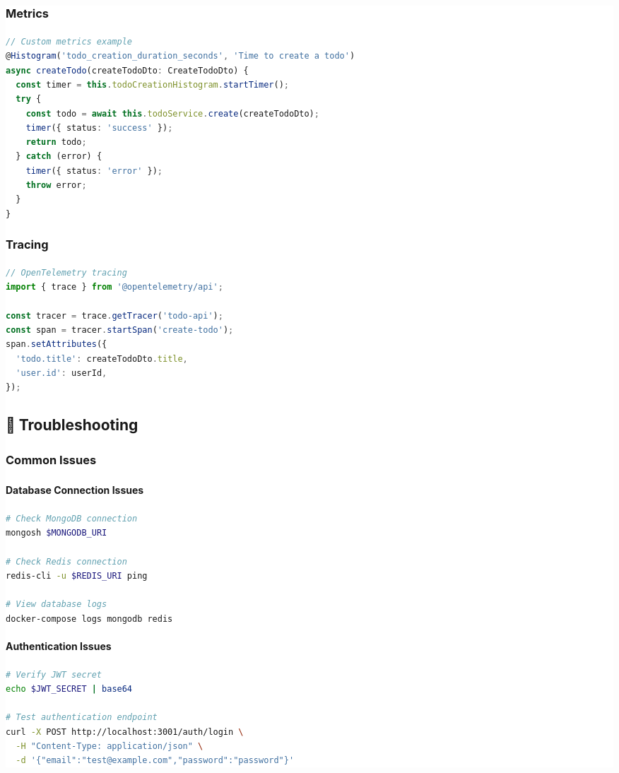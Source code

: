 ### Metrics
```typescript
// Custom metrics example
@Histogram('todo_creation_duration_seconds', 'Time to create a todo')
async createTodo(createTodoDto: CreateTodoDto) {
  const timer = this.todoCreationHistogram.startTimer();
  try {
    const todo = await this.todoService.create(createTodoDto);
    timer({ status: 'success' });
    return todo;
  } catch (error) {
    timer({ status: 'error' });
    throw error;
  }
}
```

### Tracing
```typescript
// OpenTelemetry tracing
import { trace } from '@opentelemetry/api';

const tracer = trace.getTracer('todo-api');
const span = tracer.startSpan('create-todo');
span.setAttributes({
  'todo.title': createTodoDto.title,
  'user.id': userId,
});
```

## 🚨 Troubleshooting

### Common Issues

#### Database Connection Issues
```bash
# Check MongoDB connection
mongosh $MONGODB_URI

# Check Redis connection
redis-cli -u $REDIS_URI ping

# View database logs
docker-compose logs mongodb redis
```

#### Authentication Issues
```bash
# Verify JWT secret
echo $JWT_SECRET | base64

# Test authentication endpoint
curl -X POST http://localhost:3001/auth/login \
  -H "Content-Type: application/json" \
  -d '{"email":"test@example.com","password":"password"}'
```
